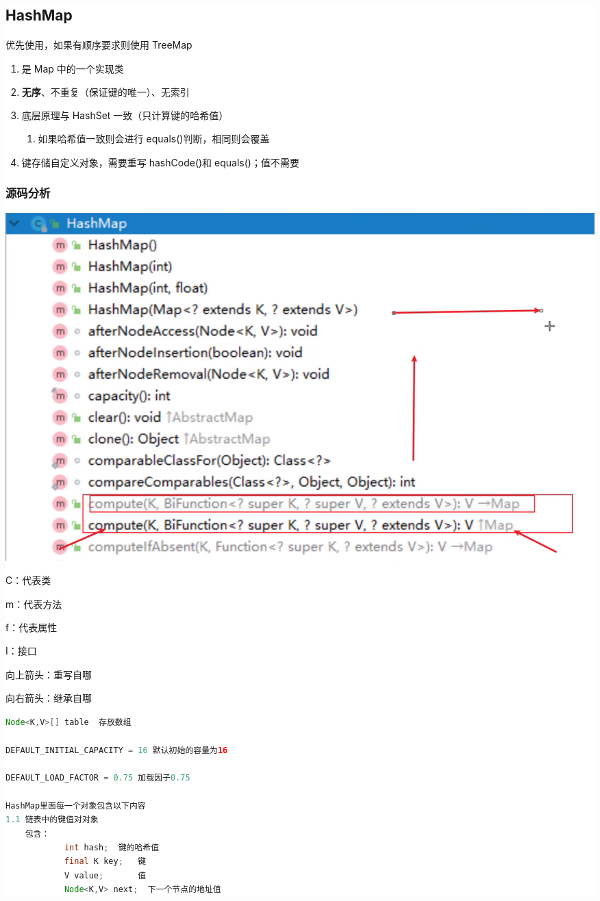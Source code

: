 ## HashMap

优先使用，如果有顺序要求则使用 TreeMap

1. 是 Map 中的一个实现类
2. **无序**、不重复（保证键的唯一）、无索引
3. 底层原理与 HashSet 一致（只计算键的哈希值）

    1. 如果哈希值一致则会进行 equals()判断，相同则会覆盖
4. 键存储自定义对象，需要重写 hashCode()和 equals()；值不需要

### 源码分析

​![image](assets/image-20240509214506-9rim7mm.png)​

C：代表类

m：代表方法

f：代表属性

I：接口

向上箭头：重写自哪

向右箭头：继承自哪

```java
Node<K,V>[] table  存放数组

DEFAULT_INITIAL_CAPACITY = 16 默认初始的容量为16

DEFAULT_LOAD_FACTOR = 0.75 加载因子0.75

HashMap里面每一个对象包含以下内容
1.1 链表中的键值对对象
    包含：
			int hash;  键的哈希值
            final K key;   键
            V value;       值
            Node<K,V> next;  下一个节点的地址值
```